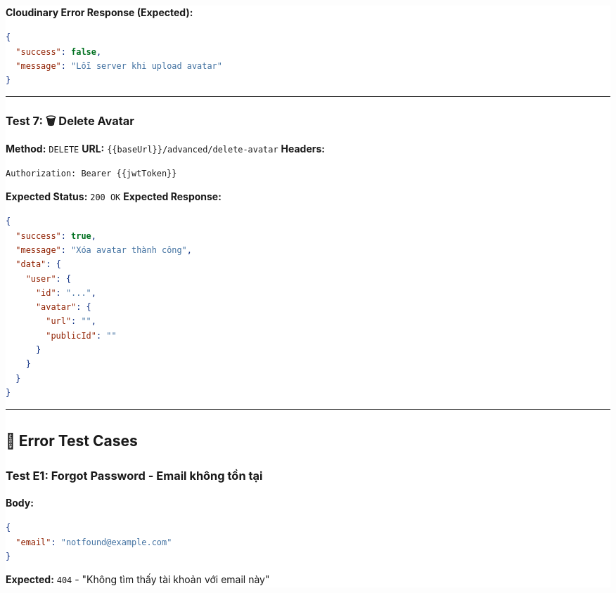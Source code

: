 **Cloudinary Error Response (Expected):**

```json
{
  "success": false,
  "message": "Lỗi server khi upload avatar"
}
```

---

### **Test 7: 🗑️ Delete Avatar**

**Method:** `DELETE`
**URL:** `{{baseUrl}}/advanced/delete-avatar`
**Headers:**

```
Authorization: Bearer {{jwtToken}}
```

**Expected Status:** `200 OK`
**Expected Response:**

```json
{
  "success": true,
  "message": "Xóa avatar thành công",
  "data": {
    "user": {
      "id": "...",
      "avatar": {
        "url": "",
        "publicId": ""
      }
    }
  }
}
```

---

## 🚫 **Error Test Cases**

### **Test E1: Forgot Password - Email không tồn tại**

**Body:**

```json
{
  "email": "notfound@example.com"
}
```

**Expected:** `404` - "Không tìm thấy tài khoản với email này"
